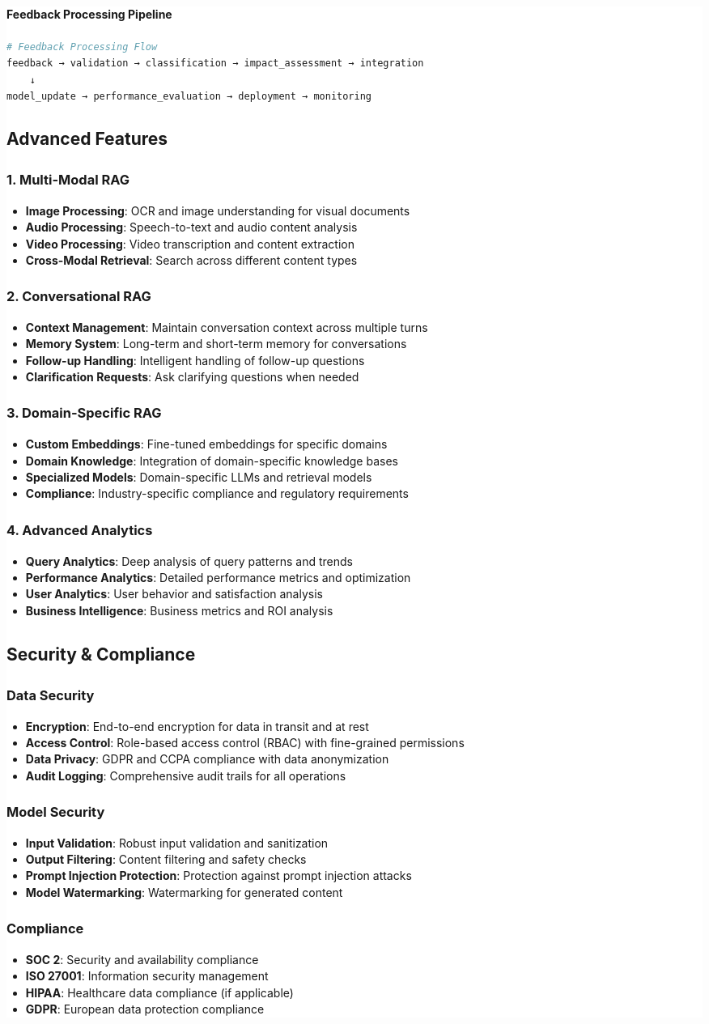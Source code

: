 #### Feedback Processing Pipeline
```python
# Feedback Processing Flow
feedback → validation → classification → impact_assessment → integration
    ↓
model_update → performance_evaluation → deployment → monitoring
```

## Advanced Features

### 1. Multi-Modal RAG
- **Image Processing**: OCR and image understanding for visual documents
- **Audio Processing**: Speech-to-text and audio content analysis
- **Video Processing**: Video transcription and content extraction
- **Cross-Modal Retrieval**: Search across different content types

### 2. Conversational RAG
- **Context Management**: Maintain conversation context across multiple turns
- **Memory System**: Long-term and short-term memory for conversations
- **Follow-up Handling**: Intelligent handling of follow-up questions
- **Clarification Requests**: Ask clarifying questions when needed

### 3. Domain-Specific RAG
- **Custom Embeddings**: Fine-tuned embeddings for specific domains
- **Domain Knowledge**: Integration of domain-specific knowledge bases
- **Specialized Models**: Domain-specific LLMs and retrieval models
- **Compliance**: Industry-specific compliance and regulatory requirements

### 4. Advanced Analytics
- **Query Analytics**: Deep analysis of query patterns and trends
- **Performance Analytics**: Detailed performance metrics and optimization
- **User Analytics**: User behavior and satisfaction analysis
- **Business Intelligence**: Business metrics and ROI analysis

## Security & Compliance

### Data Security
- **Encryption**: End-to-end encryption for data in transit and at rest
- **Access Control**: Role-based access control (RBAC) with fine-grained permissions
- **Data Privacy**: GDPR and CCPA compliance with data anonymization
- **Audit Logging**: Comprehensive audit trails for all operations

### Model Security
- **Input Validation**: Robust input validation and sanitization
- **Output Filtering**: Content filtering and safety checks
- **Prompt Injection Protection**: Protection against prompt injection attacks
- **Model Watermarking**: Watermarking for generated content

### Compliance
- **SOC 2**: Security and availability compliance
- **ISO 27001**: Information security management
- **HIPAA**: Healthcare data compliance (if applicable)
- **GDPR**: European data protection compliance
